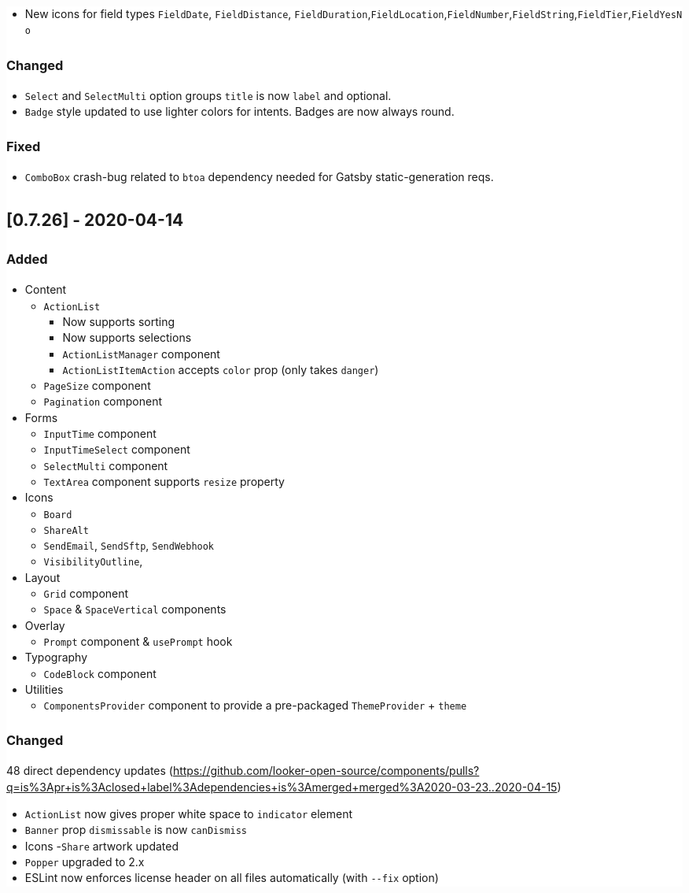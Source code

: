 - New icons for field types `FieldDate`, `FieldDistance`, `FieldDuration`,`FieldLocation`,`FieldNumber`,`FieldString`,`FieldTier`,`FieldYesNo`

### Changed

- `Select` and `SelectMulti` option groups `title` is now `label` and optional.
- `Badge` style updated to use lighter colors for intents. Badges are now always round.

### Fixed

- `ComboBox` crash-bug related to `btoa` dependency needed for Gatsby static-generation reqs.

## [0.7.26] - 2020-04-14

### Added

- Content
  - `ActionList`
    - Now supports sorting
    - Now supports selections
    - `ActionListManager` component
    - `ActionListItemAction` accepts `color` prop (only takes `danger`)
  - `PageSize` component
  - `Pagination` component
- Forms
  - `InputTime` component
  - `InputTimeSelect` component
  - `SelectMulti` component
  - `TextArea` component supports `resize` property
- Icons
  - `Board`
  - `ShareAlt`
  - `SendEmail`, `SendSftp`, `SendWebhook`
  - `VisibilityOutline`,
- Layout
  - `Grid` component
  - `Space` & `SpaceVertical` components
- Overlay
  - `Prompt` component & `usePrompt` hook
- Typography
  - `CodeBlock` component
- Utilities
  - `ComponentsProvider` component to provide a pre-packaged `ThemeProvider` + `theme`

### Changed

48 direct dependency updates (https://github.com/looker-open-source/components/pulls?q=is%3Apr+is%3Aclosed+label%3Adependencies+is%3Amerged+merged%3A2020-03-23..2020-04-15)

- `ActionList` now gives proper white space to `indicator` element
- `Banner` prop `dismissable` is now `canDismiss`
- Icons -`Share` artwork updated
- `Popper` upgraded to 2.x
- ESLint now enforces license header on all files automatically (with `--fix` option)
